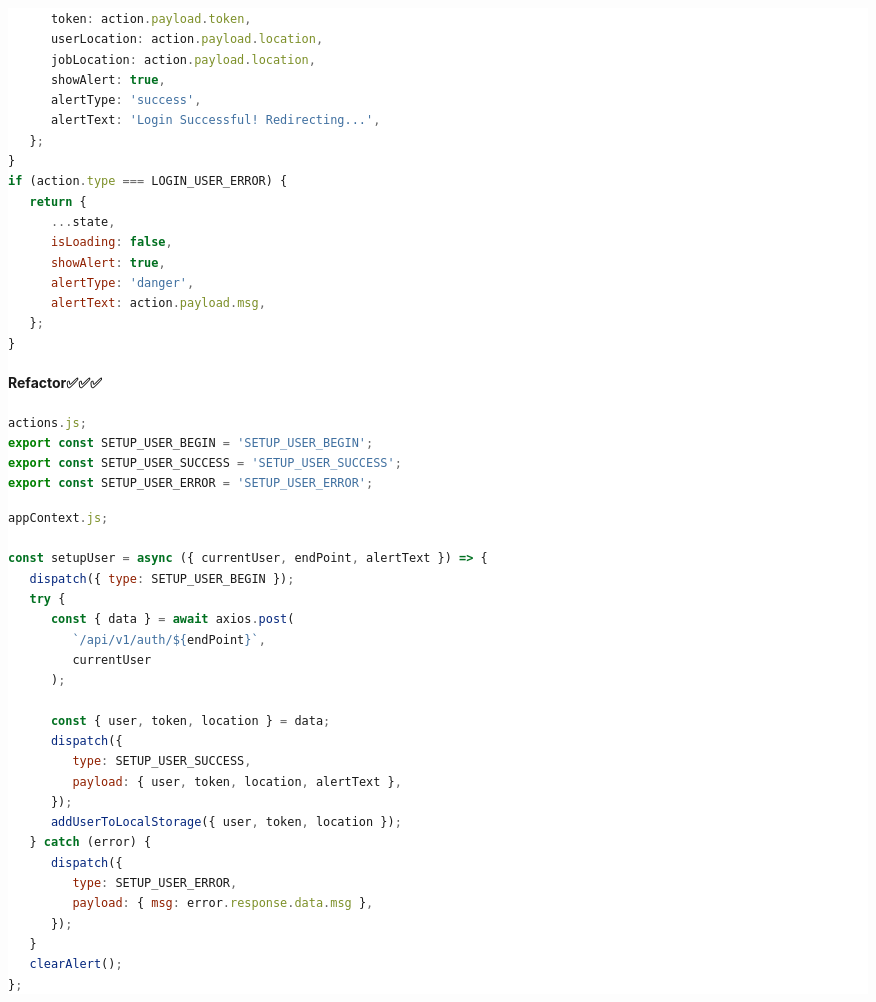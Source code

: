 ```js
      token: action.payload.token,
      userLocation: action.payload.location,
      jobLocation: action.payload.location,
      showAlert: true,
      alertType: 'success',
      alertText: 'Login Successful! Redirecting...',
   };
}
if (action.type === LOGIN_USER_ERROR) {
   return {
      ...state,
      isLoading: false,
      showAlert: true,
      alertType: 'danger',
      alertText: action.payload.msg,
   };
}
```

#### Refactor✅✅✅

```js
actions.js;
export const SETUP_USER_BEGIN = 'SETUP_USER_BEGIN';
export const SETUP_USER_SUCCESS = 'SETUP_USER_SUCCESS';
export const SETUP_USER_ERROR = 'SETUP_USER_ERROR';
```

```js
appContext.js;

const setupUser = async ({ currentUser, endPoint, alertText }) => {
   dispatch({ type: SETUP_USER_BEGIN });
   try {
      const { data } = await axios.post(
         `/api/v1/auth/${endPoint}`,
         currentUser
      );

      const { user, token, location } = data;
      dispatch({
         type: SETUP_USER_SUCCESS,
         payload: { user, token, location, alertText },
      });
      addUserToLocalStorage({ user, token, location });
   } catch (error) {
      dispatch({
         type: SETUP_USER_ERROR,
         payload: { msg: error.response.data.msg },
      });
   }
   clearAlert();
};
```
